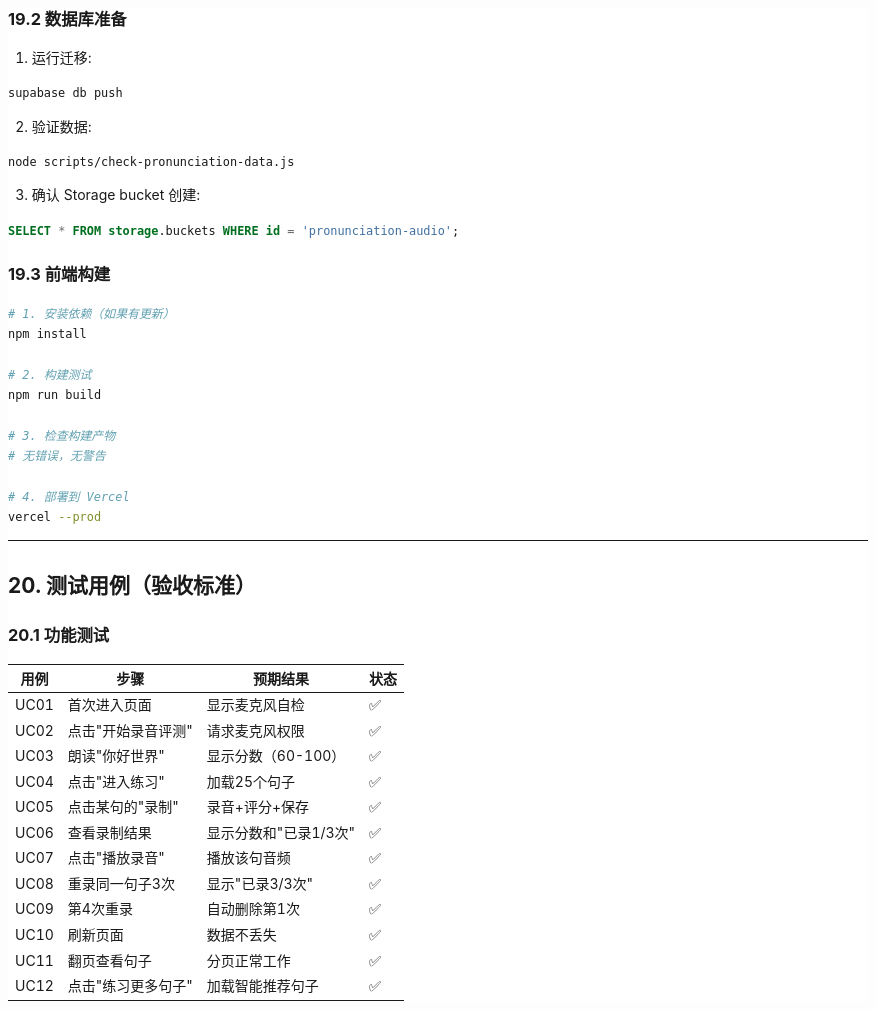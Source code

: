 ### 19.2 数据库准备

1. 运行迁移:
```bash
supabase db push
```

2. 验证数据:
```bash
node scripts/check-pronunciation-data.js
```

3. 确认 Storage bucket 创建:
```sql
SELECT * FROM storage.buckets WHERE id = 'pronunciation-audio';
```

### 19.3 前端构建

```bash
# 1. 安装依赖（如果有更新）
npm install

# 2. 构建测试
npm run build

# 3. 检查构建产物
# 无错误，无警告

# 4. 部署到 Vercel
vercel --prod
```

---

## 20. 测试用例（验收标准）

### 20.1 功能测试

| 用例 | 步骤 | 预期结果 | 状态 |
|------|------|---------|------|
| UC01 | 首次进入页面 | 显示麦克风自检 | ✅ |
| UC02 | 点击"开始录音评测" | 请求麦克风权限 | ✅ |
| UC03 | 朗读"你好世界" | 显示分数（60-100） | ✅ |
| UC04 | 点击"进入练习" | 加载25个句子 | ✅ |
| UC05 | 点击某句的"录制" | 录音+评分+保存 | ✅ |
| UC06 | 查看录制结果 | 显示分数和"已录1/3次" | ✅ |
| UC07 | 点击"播放录音" | 播放该句音频 | ✅ |
| UC08 | 重录同一句子3次 | 显示"已录3/3次" | ✅ |
| UC09 | 第4次重录 | 自动删除第1次 | ✅ |
| UC10 | 刷新页面 | 数据不丢失 | ✅ |
| UC11 | 翻页查看句子 | 分页正常工作 | ✅ |
| UC12 | 点击"练习更多句子" | 加载智能推荐句子 | ✅ |
